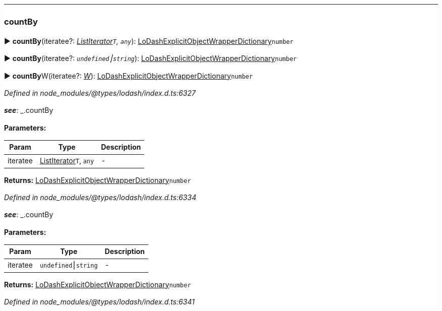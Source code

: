 ___

<a id="countby"></a>

###  countBy

► **countBy**(iteratee?: *[ListIterator](../modules/_node_modules__types_lodash_index_d_._.md#listiterator)`T`, `any`*): [LoDashExplicitObjectWrapper](_node_modules__types_lodash_index_d_._.lodashexplicitobjectwrapper.md)[Dictionary](_node_modules__types_lodash_index_d_._.dictionary.md)`number`

► **countBy**(iteratee?: *`undefined`⎮`string`*): [LoDashExplicitObjectWrapper](_node_modules__types_lodash_index_d_._.lodashexplicitobjectwrapper.md)[Dictionary](_node_modules__types_lodash_index_d_._.dictionary.md)`number`

► **countBy**W(iteratee?: *[W]()*): [LoDashExplicitObjectWrapper](_node_modules__types_lodash_index_d_._.lodashexplicitobjectwrapper.md)[Dictionary](_node_modules__types_lodash_index_d_._.dictionary.md)`number`



*Defined in node_modules/@types/lodash/index.d.ts:6327*


*__see__*: _.countBy



**Parameters:**

| Param | Type | Description |
| ------ | ------ | ------ |
| iteratee | [ListIterator](../modules/_node_modules__types_lodash_index_d_._.md#listiterator)`T`, `any`   |  - |





**Returns:** [LoDashExplicitObjectWrapper](_node_modules__types_lodash_index_d_._.lodashexplicitobjectwrapper.md)[Dictionary](_node_modules__types_lodash_index_d_._.dictionary.md)`number`



*Defined in node_modules/@types/lodash/index.d.ts:6334*


*__see__*: _.countBy



**Parameters:**

| Param | Type | Description |
| ------ | ------ | ------ |
| iteratee | `undefined`⎮`string`   |  - |





**Returns:** [LoDashExplicitObjectWrapper](_node_modules__types_lodash_index_d_._.lodashexplicitobjectwrapper.md)[Dictionary](_node_modules__types_lodash_index_d_._.dictionary.md)`number`



*Defined in node_modules/@types/lodash/index.d.ts:6341*
